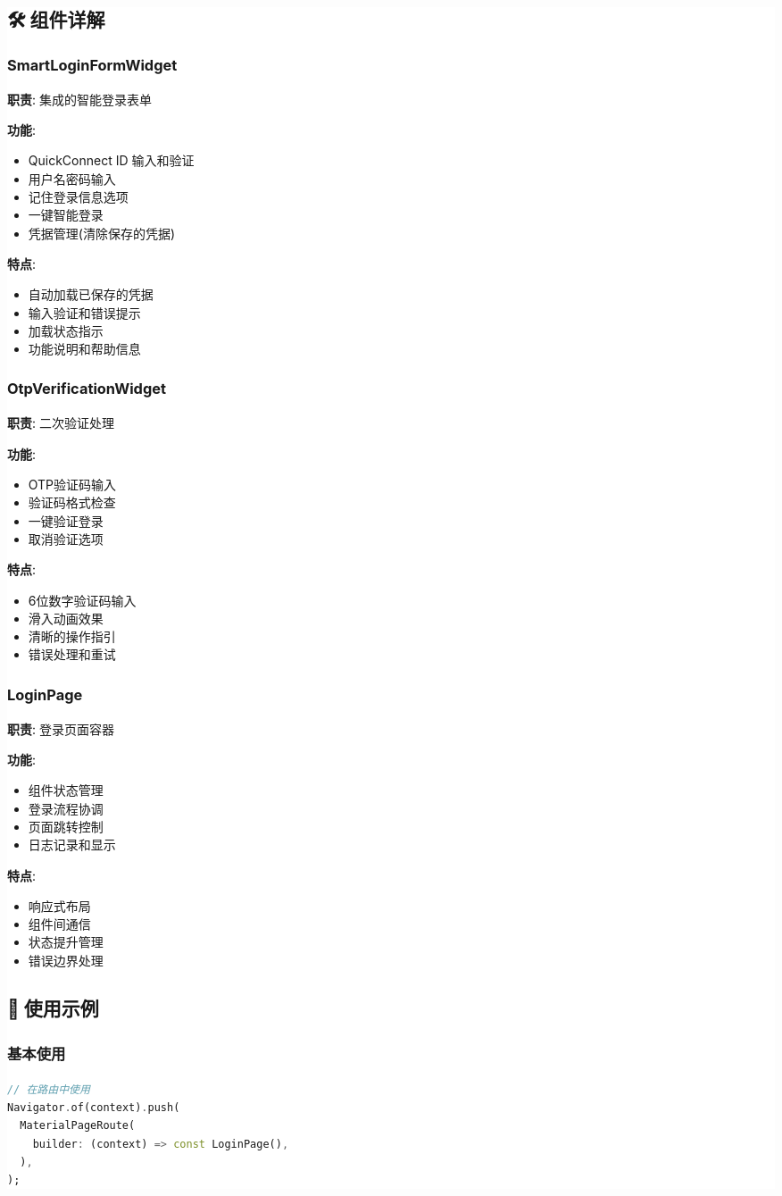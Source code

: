 ## 🛠️ 组件详解

### SmartLoginFormWidget
**职责**: 集成的智能登录表单

**功能**:
- QuickConnect ID 输入和验证
- 用户名密码输入
- 记住登录信息选项
- 一键智能登录
- 凭据管理(清除保存的凭据)

**特点**:
- 自动加载已保存的凭据
- 输入验证和错误提示
- 加载状态指示
- 功能说明和帮助信息

### OtpVerificationWidget
**职责**: 二次验证处理

**功能**:
- OTP验证码输入
- 验证码格式检查
- 一键验证登录
- 取消验证选项

**特点**:
- 6位数字验证码输入
- 滑入动画效果
- 清晰的操作指引
- 错误处理和重试

### LoginPage
**职责**: 登录页面容器

**功能**:
- 组件状态管理
- 登录流程协调
- 页面跳转控制
- 日志记录和显示

**特点**:
- 响应式布局
- 组件间通信
- 状态提升管理
- 错误边界处理

## 📝 使用示例

### 基本使用
```dart
// 在路由中使用
Navigator.of(context).push(
  MaterialPageRoute(
    builder: (context) => const LoginPage(),
  ),
);
```
